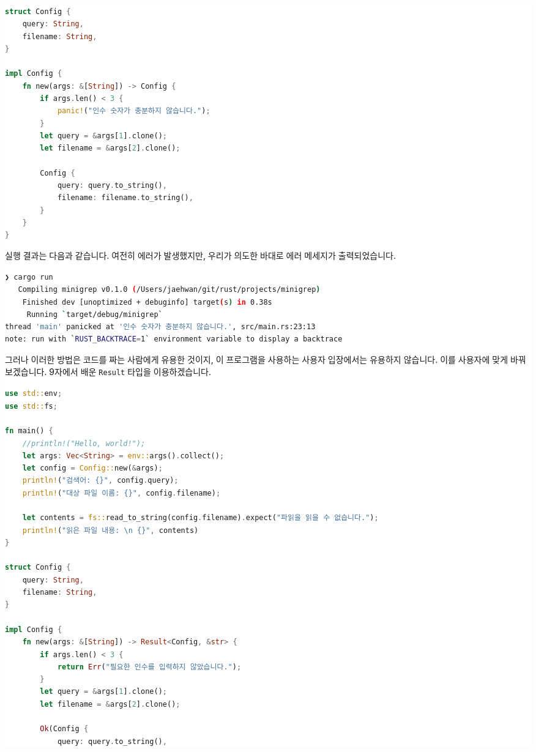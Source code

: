 ```rust
struct Config {
    query: String,
    filename: String,
}

impl Config {
    fn new(args: &[String]) -> Config {
        if args.len() < 3 {
            panic!("인수 숫자가 충분하지 않습니다.");
        }
        let query = &args[1].clone();
        let filename = &args[2].clone();

        Config {
            query: query.to_string(),
            filename: filename.to_string(),
        }
    }
}
```

실행 결과는 다음과 같습니다. 여전히 에러가 발생했지만, 우리가 의도한 바대로 에러 메세지가 출력되었습니다.

```bash
❯ cargo run
   Compiling minigrep v0.1.0 (/Users/jaehwan/git/rust/projects/minigrep)
    Finished dev [unoptimized + debuginfo] target(s) in 0.38s
     Running `target/debug/minigrep`
thread 'main' panicked at '인수 숫자가 충분하지 않습니다.', src/main.rs:23:13
note: run with `RUST_BACKTRACE=1` environment variable to display a backtrace
```

그러나 이러한 방법은 코드를 짜는 사람에게 유용한 것이지, 이 프로그램을 사용하는 사용자 입장에서는 유용하지 않습니다. 이를 사용자에 맞게 바꿔 보겠습니다. 9자에서 배운 `Result` 타입을 이용하겠습니다.

```rust
use std::env;
use std::fs;

fn main() {
    //println!("Hello, world!");
    let args: Vec<String> = env::args().collect();
    let config = Config::new(&args);
    println!("검색어: {}", config.query);
    println!("대상 파일 이름: {}", config.filename);

    let contents = fs::read_to_string(config.filename).expect("파읽을 읽을 수 없습니다.");
    println!("읽은 파일 내용: \n {}", contents)
}

struct Config {
    query: String,
    filename: String,
}

impl Config {
    fn new(args: &[String]) -> Result<Config, &str> {
        if args.len() < 3 {
            return Err("필요한 인수를 입력하지 않았습니다.");
        }
        let query = &args[1].clone();
        let filename = &args[2].clone();

        Ok(Config {
            query: query.to_string(),
```